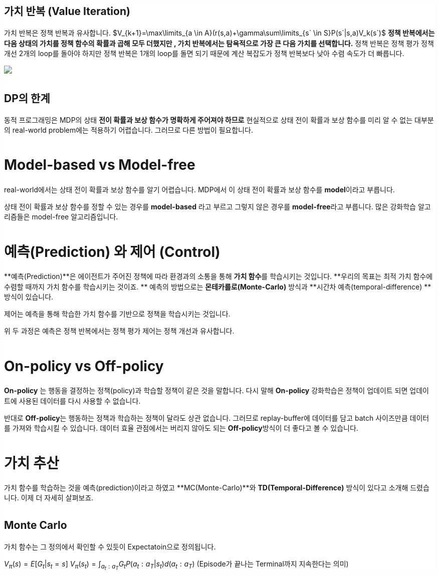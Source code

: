 ## 가치 반복 (Value Iteration)

가치 반복은 정책 반복과 유사합니다. 
$V_{k+1}=\max\limits_{a \in A}(r(s,a)+\gamma\sum\limits_{s` \in S}P(s`|s,a)V_k(s`)$
**정책 반복에서는 다음 상태의 가치를 정책 함수의 확률과 곱해 모두 더했지만 , 가치 반복에서는 탐욕적으로 가장 큰 다음 가치를 선택합니다.**
정책 반복은 정책 평가 정책 개선 2개의 loop를 돌아야 하지만 정책 반복은 1개의 loop를 돌면 되기 때문에 계산 복잡도가 정책 반복보다 낮아 수렴 속도가 더 빠릅니다.

![](https://images.velog.io/images/everyman123/post/059b755e-b493-4fb3-82c1-0c30320e9a56/image.png)


## DP의 한계
동적 프로그래밍은 MDP의 상태 **전이 확률과 보상 함수가 명확하게 주어져야 하므로** 현실적으로 상태 전이 확률과 보상 함수를 미리 알 수 없는 대부분의 real-world problem에는 적용하기 어렵습니다. 그러므로 다른 방법이 필요합니다.

# Model-based vs Model-free
real-world에서는 상태 전이 확률과 보상 함수를 알기 어렵습니다. MDP에서 이 상태 전이 확률과 보상 함수를 **model**이라고 부릅니다.

상태 전이 확률과 보상 함수를 정할 수 있는 경우를 **model-based** 라고 부르고 그렇지 않은 경우를 **model-free**라고 부릅니다. 많은 강화학습 알고리즘들은 model-free 알고리즘입니다.

# 예측(Prediction) 와 제어 (Control)
**예측(Prediction)**은 에이전트가 주어진 정책에 따라 환경과의 소통을 통해 **가치 함수**를 학습시키는 것입니다. **우리의 목표는 최적 가치 함수에 수렴할 때까지 가치 함수를 학습시키는 것이죠. **  예측의 방법으로는 **몬테카를로(Monte-Carlo)** 방식과 **시간차 예측(temporal-difference) ** 방식이 있습니다.

제어는 예측을 통해 학습한 가치 함수를 기반으로 정책을 학습시키는 것입니다. 

위 두 과정은 예측은 정책 반복에서는 정책 평가 제어는 정책 개선과 유사합니다.

# On-policy vs Off-policy

**On-policy** 는 행동을 결정하는 정책(policy)과 학습할 정책이 같은 것을 말합니다. 다시 말해 **On-policy** 강화학습은 정책이 업데이트 되면 업데이트에 사용된 데이터를 다시 사용할 수 없습니다.

반대로 **Off-policy**는 행동하는 정책과 학습하는 정책이 달라도 상관 없습니다. 그러므로 replay-buffer에 데이터를 담고 batch 사이즈만큼 데이터를 가져와 학습시킬 수 있습니다. 데이터 효율 관점에서는 버리지 않아도 되는 **Off-policy**방식이 더 좋다고 볼 수 있습니다.

# 가치 추산 
가치 함수를 학습하는 것을 예측(prediction)이라고 하였고 **MC(Monte-Carlo)**와 **TD(Temporal-Difference)** 방식이 있다고 소개해 드렸습니다. 이제 더 자세히 살펴보죠.

## **Monte Carlo**

가치 함수는 그 정의에서 확인할 수 있듯이 Expectatoin으로 정의됩니다.

$V_\pi(s)=E[G_t|s_t=s]$
$V_\pi(s_t)=\int_{a_t:a_T} G_tP(a_t:a_T|s_t)d(a_t:a_T)$ (Episode가 끝나는 Terminal까지 지속한다는 의미)
